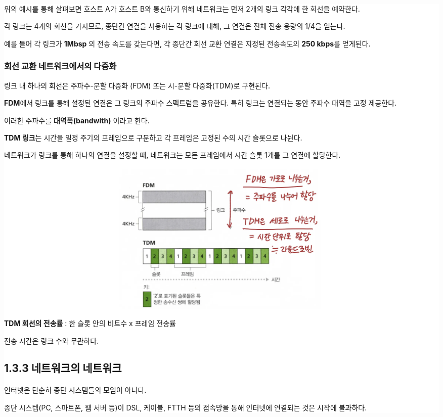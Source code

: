 위의 예시를 통해 살펴보면 호스트 A가 호스트 B와 통신하기 위해 네트워크는 먼저 2개의 링크 각각에 한 회선을 예약한다.

각 링크는 4개의 회선을 가지므로, 종단간 연결을 사용하는 각 링크에 대해, 그 연결은 전체 전송 용량의 1/4을 얻는다.

예를 들어 각 링크가 **1Mbsp** 의 전송 속도를 갖는다면, 각 종단간 회선 교환 연결은 지정된 전송속도의 **250 kbps**를 얻게된다.

### 회선 교환 네트워크에서의 다중화

링크 내 하나의 회선은 주파수-분할 다중화 (FDM) 또는 시-분할 다중화(TDM)로 구현된다.

**FDM**에서 링크를 통해 설정된 연결은 그 링크의 주파수 스펙트럼을 공유한다. 특히 링크는 연결되는 동안 주파수 대역을 고정 제공한다.

이러한 주파수를 **대역폭(bandwith)** 이라고 한다.

**TDM 링크**는 시간을 일정 주기의 프레임으로 구분하고 각 프레임은 고정된 수의 시간 슬롯으로 나뉜다.

네트워크가 링크를 통해 하나의 연결을 설정할 때, 네트워크는 모든 프레임에서 시간 슬롯 1개를 그 연결에 할당한다.

<p align="center">
  <img src="image1_4.png" alt="인터넷 이미지" width="500"/> 
</p>

**TDM 회선의 전송률** : 한 슬롯 안의 비트수 x 프레임 전송률

전송 시간은 링크 수와 무관하다.

## 1.3.3 네트워크의 네트워크

인터넷은 단순히 종단 시스템들의 모임이 아니다.

종단 시스템(PC, 스마트폰, 웹 서버 등)이 DSL, 케이블, FTTH 등의 접속망을 통해 인터넷에 연결되는 것은 시작에 불과하다.
